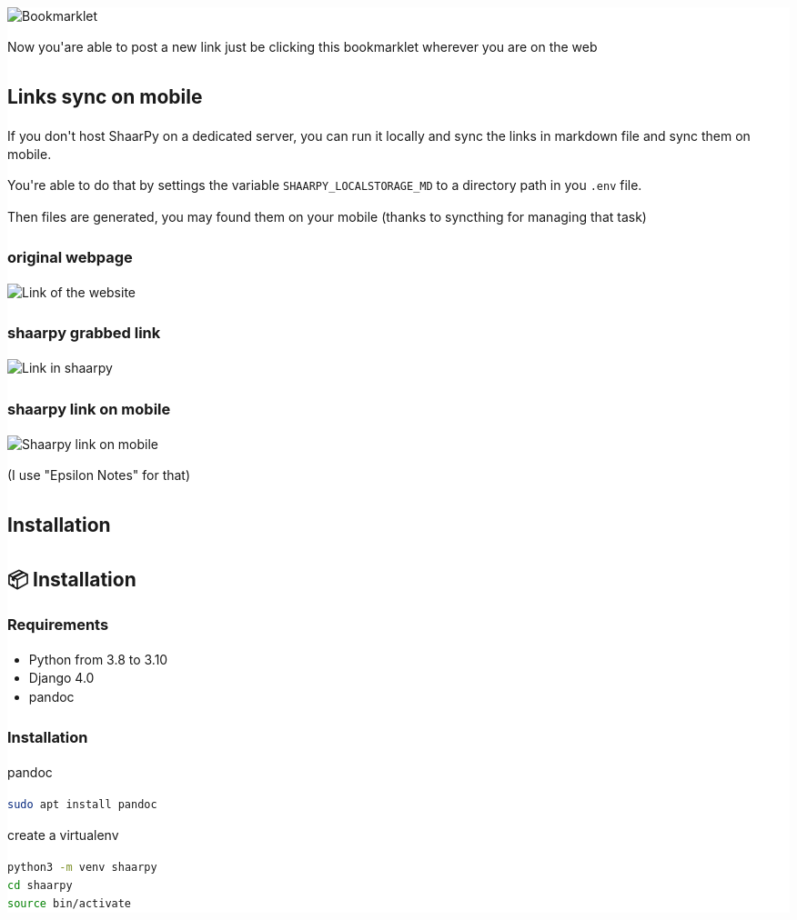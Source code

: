 ![Bookmarklet](https://framagit.org/foxmask/shaarpy/-/raw/main/docs/bookmarklet.png)

Now you'are able to post a new link just be clicking this bookmarklet wherever you are on the web

## Links sync on mobile

If you don't host ShaarPy on a dedicated server, you can run it locally and sync the links in markdown file and sync them on mobile.

You're able to do that by settings the variable `SHAARPY_LOCALSTORAGE_MD` to a directory path in you `.env` file. 

Then files are generated, you may found them on your mobile (thanks to syncthing for managing that task)


### original webpage 

![Link of the website](https://framagit.org/foxmask/shaarpy/-/raw/main/docs/shaarpy_article_website.png)

### shaarpy grabbed link

![Link in shaarpy](https://framagit.org/foxmask/shaarpy/-/raw/main/docs/shaarpy_article.png)

### shaarpy link on mobile

![Shaarpy link on mobile](https://framagit.org/foxmask/shaarpy/-/raw/main/docs/article_mobile.png)

(I use "Epsilon Notes" for that)


## Installation
## :package: Installation

### Requirements 

* Python from 3.8 to 3.10
* Django 4.0
* pandoc

### Installation

pandoc

```bash
sudo apt install pandoc
```

create a virtualenv

```bash
python3 -m venv shaarpy
cd shaarpy
source bin/activate
```
